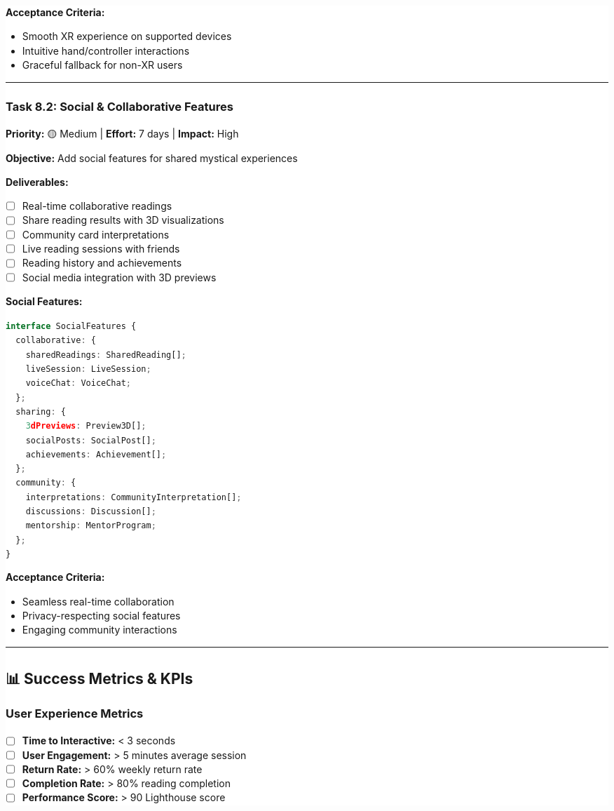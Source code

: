 **Acceptance Criteria:**
- Smooth XR experience on supported devices
- Intuitive hand/controller interactions
- Graceful fallback for non-XR users

---

### Task 8.2: Social & Collaborative Features
**Priority:** 🟡 Medium | **Effort:** 7 days | **Impact:** High

**Objective:** Add social features for shared mystical experiences

**Deliverables:**
- [ ] Real-time collaborative readings
- [ ] Share reading results with 3D visualizations
- [ ] Community card interpretations
- [ ] Live reading sessions with friends
- [ ] Reading history and achievements
- [ ] Social media integration with 3D previews

**Social Features:**
```typescript
interface SocialFeatures {
  collaborative: {
    sharedReadings: SharedReading[];
    liveSession: LiveSession;
    voiceChat: VoiceChat;
  };
  sharing: {
    3dPreviews: Preview3D[];
    socialPosts: SocialPost[];
    achievements: Achievement[];
  };
  community: {
    interpretations: CommunityInterpretation[];
    discussions: Discussion[];
    mentorship: MentorProgram;
  };
}
```

**Acceptance Criteria:**
- Seamless real-time collaboration
- Privacy-respecting social features
- Engaging community interactions

---

## 📊 Success Metrics & KPIs

### User Experience Metrics
- [ ] **Time to Interactive:** < 3 seconds
- [ ] **User Engagement:** > 5 minutes average session
- [ ] **Return Rate:** > 60% weekly return rate
- [ ] **Completion Rate:** > 80% reading completion
- [ ] **Performance Score:** > 90 Lighthouse score
